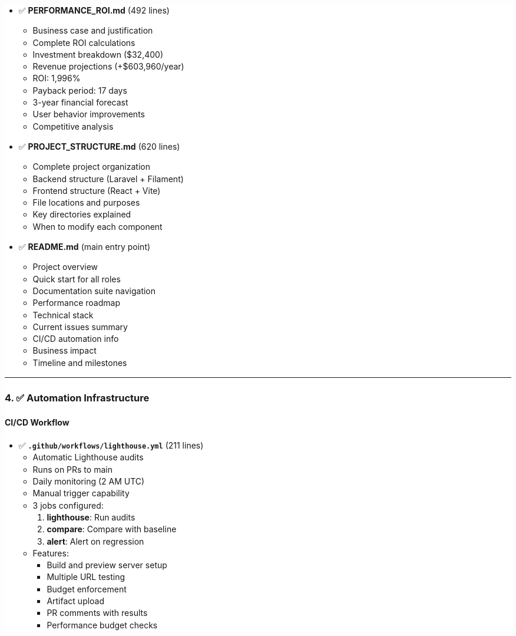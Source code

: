 - ✅ **PERFORMANCE_ROI.md** (492 lines)
  - Business case and justification
  - Complete ROI calculations
  - Investment breakdown ($32,400)
  - Revenue projections (+$603,960/year)
  - ROI: 1,996%
  - Payback period: 17 days
  - 3-year financial forecast
  - User behavior improvements
  - Competitive analysis

- ✅ **PROJECT_STRUCTURE.md** (620 lines)
  - Complete project organization
  - Backend structure (Laravel + Filament)
  - Frontend structure (React + Vite)
  - File locations and purposes
  - Key directories explained
  - When to modify each component

- ✅ **README.md** (main entry point)
  - Project overview
  - Quick start for all roles
  - Documentation suite navigation
  - Performance roadmap
  - Technical stack
  - Current issues summary
  - CI/CD automation info
  - Business impact
  - Timeline and milestones

---

### 4. ✅ **Automation Infrastructure**

#### CI/CD Workflow
- ✅ **`.github/workflows/lighthouse.yml`** (211 lines)
  - Automatic Lighthouse audits
  - Runs on PRs to main
  - Daily monitoring (2 AM UTC)
  - Manual trigger capability
  - 3 jobs configured:
    1. **lighthouse**: Run audits
    2. **compare**: Compare with baseline
    3. **alert**: Alert on regression
  - Features:
    - Build and preview server setup
    - Multiple URL testing
    - Budget enforcement
    - Artifact upload
    - PR comments with results
    - Performance budget checks
